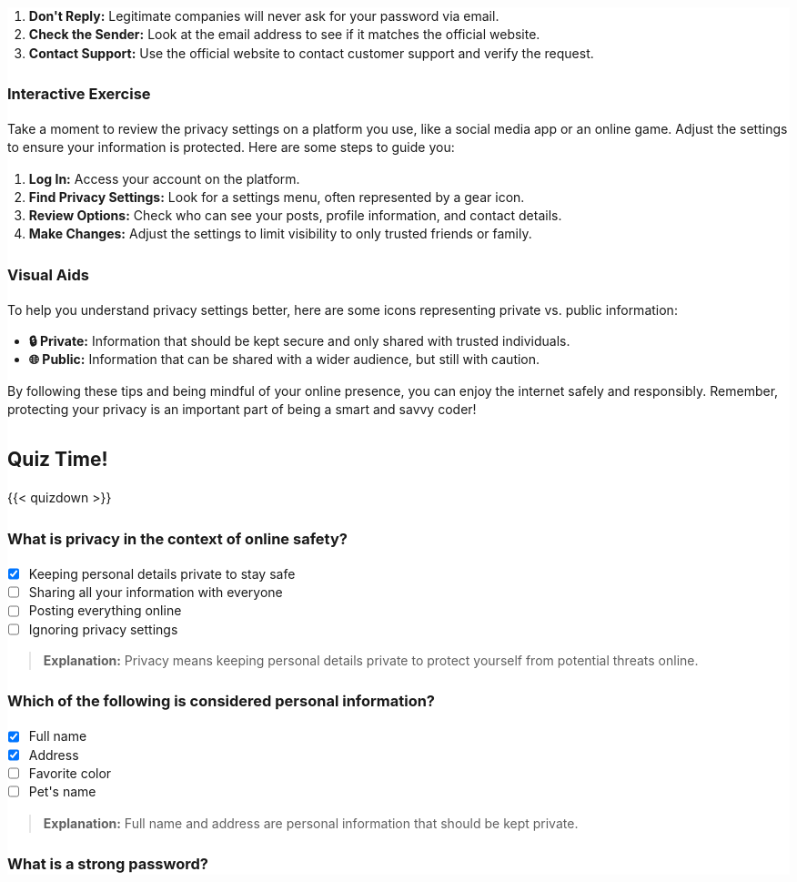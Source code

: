 1. **Don't Reply:** Legitimate companies will never ask for your password via email.
2. **Check the Sender:** Look at the email address to see if it matches the official website.
3. **Contact Support:** Use the official website to contact customer support and verify the request.

### Interactive Exercise

Take a moment to review the privacy settings on a platform you use, like a social media app or an online game. Adjust the settings to ensure your information is protected. Here are some steps to guide you:

1. **Log In:** Access your account on the platform.
2. **Find Privacy Settings:** Look for a settings menu, often represented by a gear icon.
3. **Review Options:** Check who can see your posts, profile information, and contact details.
4. **Make Changes:** Adjust the settings to limit visibility to only trusted friends or family.

### Visual Aids

To help you understand privacy settings better, here are some icons representing private vs. public information:

- **🔒 Private:** Information that should be kept secure and only shared with trusted individuals.
- **🌐 Public:** Information that can be shared with a wider audience, but still with caution.

By following these tips and being mindful of your online presence, you can enjoy the internet safely and responsibly. Remember, protecting your privacy is an important part of being a smart and savvy coder!

## Quiz Time!

{{< quizdown >}}

### What is privacy in the context of online safety?

- [x] Keeping personal details private to stay safe
- [ ] Sharing all your information with everyone
- [ ] Posting everything online
- [ ] Ignoring privacy settings

> **Explanation:** Privacy means keeping personal details private to protect yourself from potential threats online.

### Which of the following is considered personal information?

- [x] Full name
- [x] Address
- [ ] Favorite color
- [ ] Pet's name

> **Explanation:** Full name and address are personal information that should be kept private.

### What is a strong password?
